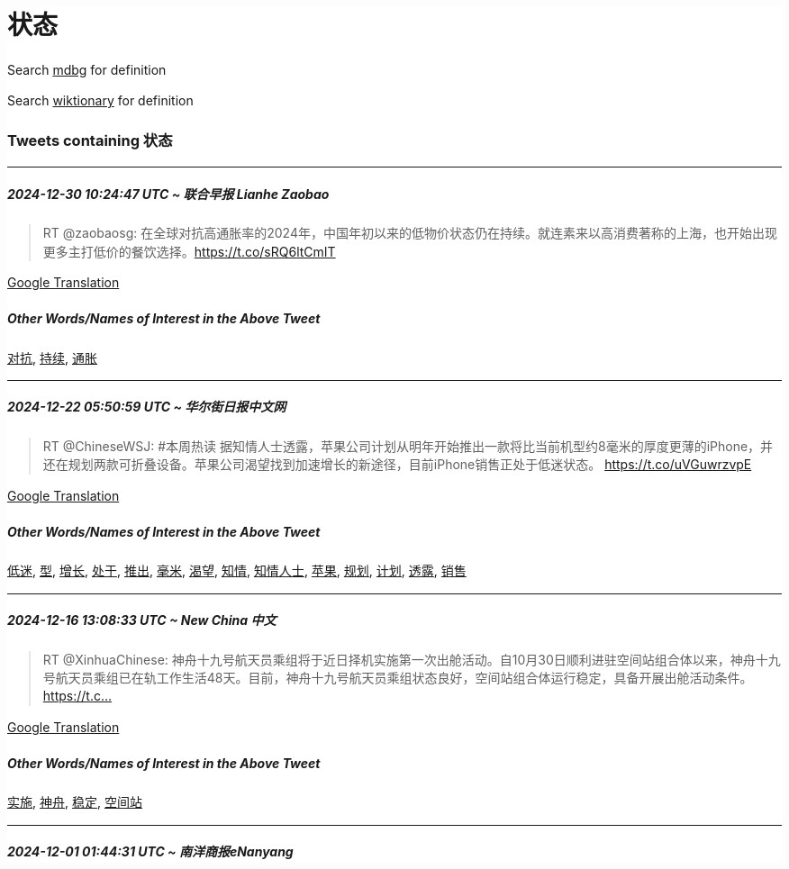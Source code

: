 # 状态

Search [mdbg](https://www.mdbg.net/chinese/dictionary?page=worddict&wdrst=0&wdqb=状态) for definition

Search [wiktionary](https://en.wiktionary.org/wiki/状态) for definition

### Tweets containing 状态

___
##### 2024-12-30 10:24:47 UTC ~ 联合早报 Lianhe Zaobao
> RT @zaobaosg: 在全球对抗高通胀率的2024年，中国年初以来的低物价状态仍在持续。就连素来以高消费著称的上海，也开始出现更多主打低价的餐饮选择。https://t.co/sRQ6ltCmIT

[Google Translation](https://translate.google.com/?hi=en&tab=TT&sl=zh-CN&tl=en&op=translate&text=RT+%40zaobaosg%3A+%E5%9C%A8%E5%85%A8%E7%90%83%E5%AF%B9%E6%8A%97%E9%AB%98%E9%80%9A%E8%83%80%E7%8E%87%E7%9A%842024%E5%B9%B4%EF%BC%8C%E4%B8%AD%E5%9B%BD%E5%B9%B4%E5%88%9D%E4%BB%A5%E6%9D%A5%E7%9A%84%E4%BD%8E%E7%89%A9%E4%BB%B7%E7%8A%B6%E6%80%81%E4%BB%8D%E5%9C%A8%E6%8C%81%E7%BB%AD%E3%80%82%E5%B0%B1%E8%BF%9E%E7%B4%A0%E6%9D%A5%E4%BB%A5%E9%AB%98%E6%B6%88%E8%B4%B9%E8%91%97%E7%A7%B0%E7%9A%84%E4%B8%8A%E6%B5%B7%EF%BC%8C%E4%B9%9F%E5%BC%80%E5%A7%8B%E5%87%BA%E7%8E%B0%E6%9B%B4%E5%A4%9A%E4%B8%BB%E6%89%93%E4%BD%8E%E4%BB%B7%E7%9A%84%E9%A4%90%E9%A5%AE%E9%80%89%E6%8B%A9%E3%80%82https%3A%2F%2Ft.co%2FsRQ6ltCmIT)
##### Other Words/Names of Interest in the Above Tweet
[对抗](对抗.md), [持续](持续.md), [通胀](通胀.md)
___
##### 2024-12-22 05:50:59 UTC ~ 华尔街日报中文网
> RT @ChineseWSJ: #本周热读 据知情人士透露，苹果公司计划从明年开始推出一款将比当前机型约8毫米的厚度更薄的iPhone，并还在规划两款可折叠设备。苹果公司渴望找到加速增长的新途径，目前iPhone销售正处于低迷状态。 https://t.co/uVGuwrzvpE

[Google Translation](https://translate.google.com/?hi=en&tab=TT&sl=zh-CN&tl=en&op=translate&text=RT+%40ChineseWSJ%3A+%23%E6%9C%AC%E5%91%A8%E7%83%AD%E8%AF%BB+%E6%8D%AE%E7%9F%A5%E6%83%85%E4%BA%BA%E5%A3%AB%E9%80%8F%E9%9C%B2%EF%BC%8C%E8%8B%B9%E6%9E%9C%E5%85%AC%E5%8F%B8%E8%AE%A1%E5%88%92%E4%BB%8E%E6%98%8E%E5%B9%B4%E5%BC%80%E5%A7%8B%E6%8E%A8%E5%87%BA%E4%B8%80%E6%AC%BE%E5%B0%86%E6%AF%94%E5%BD%93%E5%89%8D%E6%9C%BA%E5%9E%8B%E7%BA%A68%E6%AF%AB%E7%B1%B3%E7%9A%84%E5%8E%9A%E5%BA%A6%E6%9B%B4%E8%96%84%E7%9A%84iPhone%EF%BC%8C%E5%B9%B6%E8%BF%98%E5%9C%A8%E8%A7%84%E5%88%92%E4%B8%A4%E6%AC%BE%E5%8F%AF%E6%8A%98%E5%8F%A0%E8%AE%BE%E5%A4%87%E3%80%82%E8%8B%B9%E6%9E%9C%E5%85%AC%E5%8F%B8%E6%B8%B4%E6%9C%9B%E6%89%BE%E5%88%B0%E5%8A%A0%E9%80%9F%E5%A2%9E%E9%95%BF%E7%9A%84%E6%96%B0%E9%80%94%E5%BE%84%EF%BC%8C%E7%9B%AE%E5%89%8DiPhone%E9%94%80%E5%94%AE%E6%AD%A3%E5%A4%84%E4%BA%8E%E4%BD%8E%E8%BF%B7%E7%8A%B6%E6%80%81%E3%80%82+https%3A%2F%2Ft.co%2FuVGuwrzvpE)
##### Other Words/Names of Interest in the Above Tweet
[低迷](低迷.md), [型](型.md), [增长](增长.md), [处于](处于.md), [推出](推出.md), [毫米](毫米.md), [渴望](渴望.md), [知情](知情.md), [知情人士](知情人士.md), [苹果](苹果.md), [规划](规划.md), [计划](计划.md), [透露](透露.md), [销售](销售.md)
___
##### 2024-12-16 13:08:33 UTC ~ New China 中文
> RT @XinhuaChinese: 神舟十九号航天员乘组将于近日择机实施第一次出舱活动。自10月30日顺利进驻空间站组合体以来，神舟十九号航天员乘组已在轨工作生活48天。目前，神舟十九号航天员乘组状态良好，空间站组合体运行稳定，具备开展出舱活动条件。 https://t.c…

[Google Translation](https://translate.google.com/?hi=en&tab=TT&sl=zh-CN&tl=en&op=translate&text=RT+%40XinhuaChinese%3A+%E7%A5%9E%E8%88%9F%E5%8D%81%E4%B9%9D%E5%8F%B7%E8%88%AA%E5%A4%A9%E5%91%98%E4%B9%98%E7%BB%84%E5%B0%86%E4%BA%8E%E8%BF%91%E6%97%A5%E6%8B%A9%E6%9C%BA%E5%AE%9E%E6%96%BD%E7%AC%AC%E4%B8%80%E6%AC%A1%E5%87%BA%E8%88%B1%E6%B4%BB%E5%8A%A8%E3%80%82%E8%87%AA10%E6%9C%8830%E6%97%A5%E9%A1%BA%E5%88%A9%E8%BF%9B%E9%A9%BB%E7%A9%BA%E9%97%B4%E7%AB%99%E7%BB%84%E5%90%88%E4%BD%93%E4%BB%A5%E6%9D%A5%EF%BC%8C%E7%A5%9E%E8%88%9F%E5%8D%81%E4%B9%9D%E5%8F%B7%E8%88%AA%E5%A4%A9%E5%91%98%E4%B9%98%E7%BB%84%E5%B7%B2%E5%9C%A8%E8%BD%A8%E5%B7%A5%E4%BD%9C%E7%94%9F%E6%B4%BB48%E5%A4%A9%E3%80%82%E7%9B%AE%E5%89%8D%EF%BC%8C%E7%A5%9E%E8%88%9F%E5%8D%81%E4%B9%9D%E5%8F%B7%E8%88%AA%E5%A4%A9%E5%91%98%E4%B9%98%E7%BB%84%E7%8A%B6%E6%80%81%E8%89%AF%E5%A5%BD%EF%BC%8C%E7%A9%BA%E9%97%B4%E7%AB%99%E7%BB%84%E5%90%88%E4%BD%93%E8%BF%90%E8%A1%8C%E7%A8%B3%E5%AE%9A%EF%BC%8C%E5%85%B7%E5%A4%87%E5%BC%80%E5%B1%95%E5%87%BA%E8%88%B1%E6%B4%BB%E5%8A%A8%E6%9D%A1%E4%BB%B6%E3%80%82+https%3A%2F%2Ft.c%E2%80%A6)
##### Other Words/Names of Interest in the Above Tweet
[实施](实施.md), [神舟](神舟.md), [稳定](稳定.md), [空间站](空间站.md)
___
##### 2024-12-01 01:44:31 UTC ~ 南洋商报eNanyang